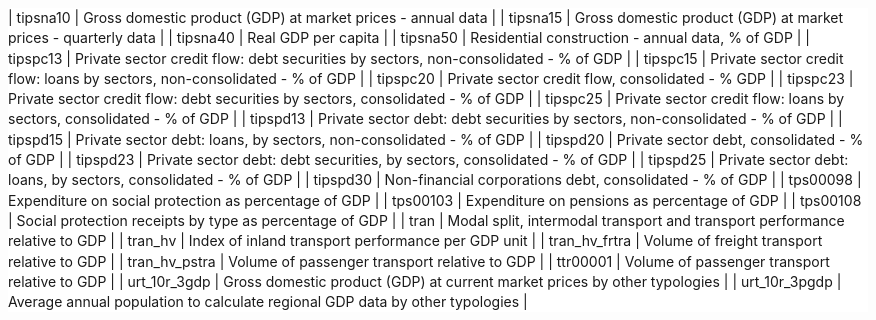 | tipsna10          | Gross domestic product (GDP) at market prices - annual data                                                                |
| tipsna15          | Gross domestic product (GDP) at market prices - quarterly data                                                             |
| tipsna40          | Real GDP per capita                                                                                                        |
| tipsna50          | Residential construction - annual data, % of GDP                                                                           |
| tipspc13          | Private sector credit flow: debt securities by sectors, non-consolidated - % of GDP                                        |
| tipspc15          | Private sector credit flow: loans by sectors, non-consolidated - % of GDP                                                  |
| tipspc20          | Private sector credit flow, consolidated - % GDP                                                                           |
| tipspc23          | Private sector credit flow: debt securities by sectors, consolidated - % of GDP                                            |
| tipspc25          | Private sector credit flow: loans by sectors, consolidated - % of GDP                                                      |
| tipspd13          | Private sector debt: debt securities by sectors, non-consolidated - % of GDP                                               |
| tipspd15          | Private sector debt: loans, by sectors, non-consolidated - % of GDP                                                        |
| tipspd20          | Private sector debt, consolidated - % of GDP                                                                               |
| tipspd23          | Private sector debt: debt securities, by sectors, consolidated - % of GDP                                                  |
| tipspd25          | Private sector debt: loans, by sectors, consolidated - % of GDP                                                            |
| tipspd30          | Non-financial corporations debt, consolidated - % of GDP                                                                   |
| tps00098          | Expenditure on social protection as percentage of GDP                                                                      |
| tps00103          | Expenditure on pensions as percentage of GDP                                                                               |
| tps00108          | Social protection receipts by type as percentage of GDP                                                                    |
| tran              | Modal split, intermodal transport and transport performance relative to GDP                                                |
| tran_hv           | Index of inland transport performance per GDP unit                                                                         |
| tran_hv_frtra     | Volume of freight transport relative to GDP                                                                                |
| tran_hv_pstra     | Volume of passenger transport relative to GDP                                                                              |
| ttr00001          | Volume of passenger transport relative to GDP                                                                              |
| urt_10r_3gdp      | Gross domestic product (GDP) at current market prices by other typologies                                                  |
| urt_10r_3pgdp     | Average annual population to calculate regional GDP data by other typologies                                               |
